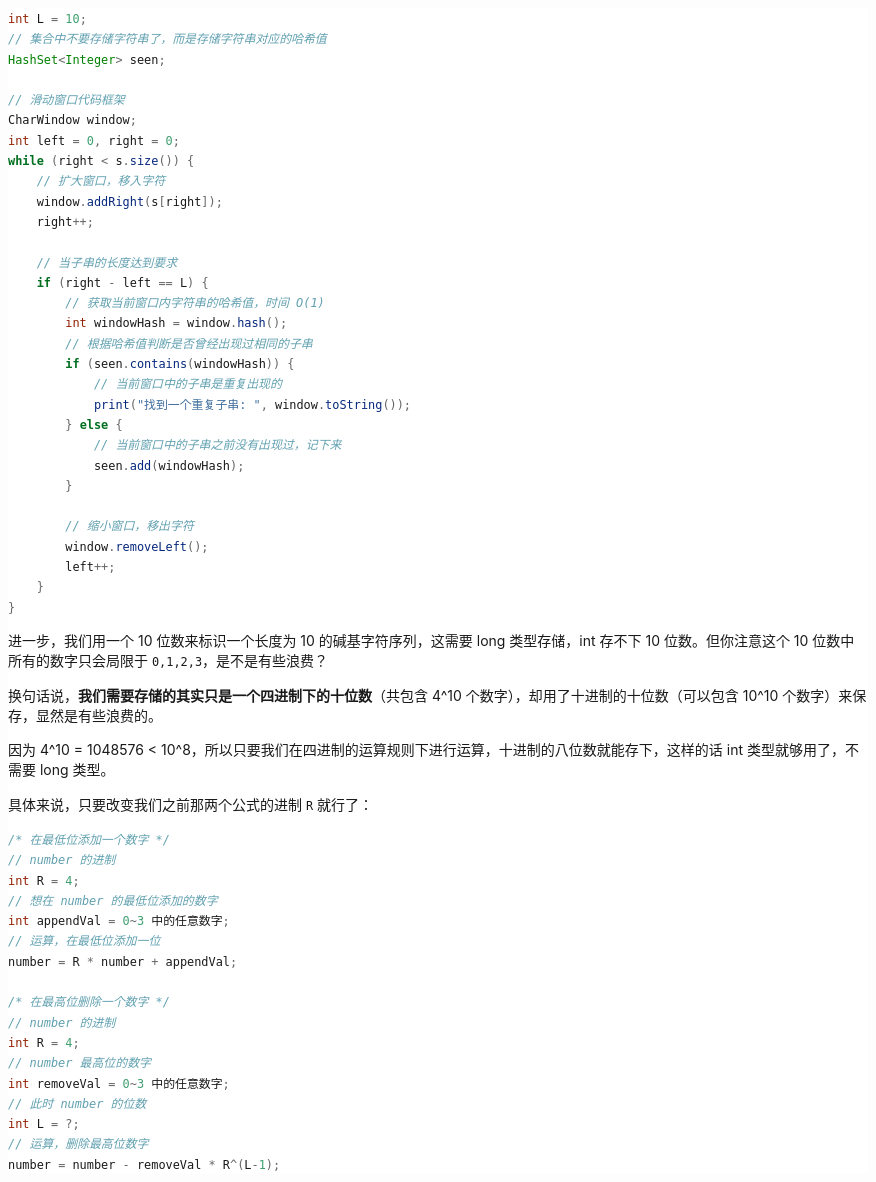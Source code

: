 ```java
int L = 10;
// 集合中不要存储字符串了，而是存储字符串对应的哈希值
HashSet<Integer> seen;

// 滑动窗口代码框架
CharWindow window;
int left = 0, right = 0;
while (right < s.size()) {
    // 扩大窗口，移入字符
    window.addRight(s[right]);
    right++;
    
    // 当子串的长度达到要求
    if (right - left == L) {
        // 获取当前窗口内字符串的哈希值，时间 O(1)
        int windowHash = window.hash();
        // 根据哈希值判断是否曾经出现过相同的子串
        if (seen.contains(windowHash)) {
            // 当前窗口中的子串是重复出现的
            print("找到一个重复子串: ", window.toString());
        } else {
            // 当前窗口中的子串之前没有出现过，记下来
            seen.add(windowHash);
        }

        // 缩小窗口，移出字符
        window.removeLeft();
        left++;
    }
}
```

进一步，我们用一个 10 位数来标识一个长度为 10 的碱基字符序列，这需要 long 类型存储，int 存不下 10 位数。但你注意这个 10 位数中所有的数字只会局限于 `0,1,2,3`，是不是有些浪费？

换句话说，**我们需要存储的其实只是一个四进制下的十位数**（共包含 4^10 个数字），却用了十进制的十位数（可以包含 10^10 个数字）来保存，显然是有些浪费的。

因为 4^10 = 1048576 < 10^8，所以只要我们在四进制的运算规则下进行运算，十进制的八位数就能存下，这样的话 int 类型就够用了，不需要 long 类型。

具体来说，只要改变我们之前那两个公式的进制 `R` 就行了：

```java
/* 在最低位添加一个数字 */
// number 的进制
int R = 4;
// 想在 number 的最低位添加的数字
int appendVal = 0~3 中的任意数字;
// 运算，在最低位添加一位
number = R * number + appendVal;

/* 在最高位删除一个数字 */
// number 的进制
int R = 4;
// number 最高位的数字
int removeVal = 0~3 中的任意数字;
// 此时 number 的位数
int L = ?;
// 运算，删除最高位数字
number = number - removeVal * R^(L-1);
```

